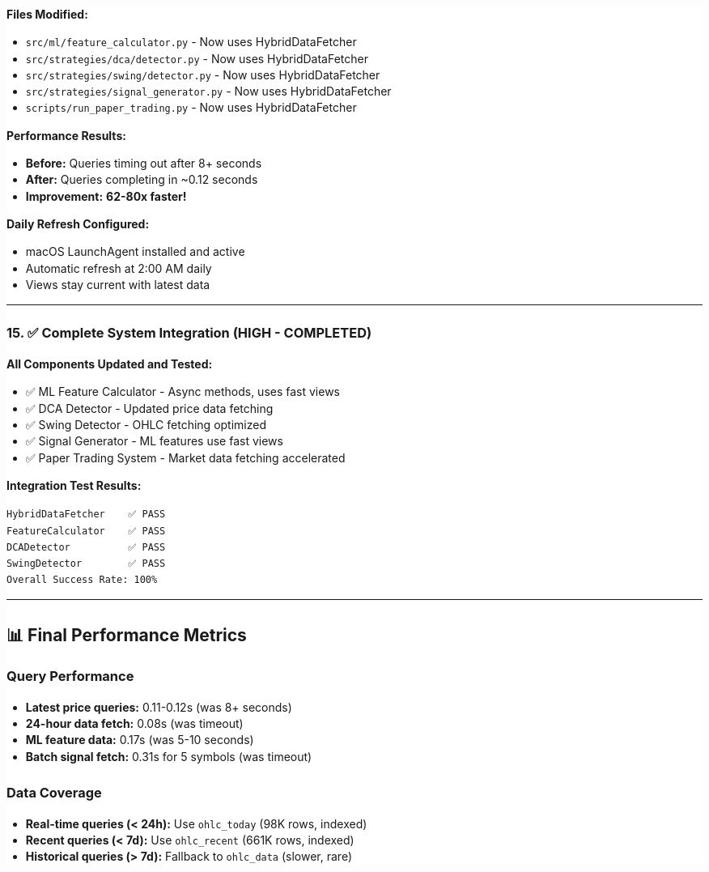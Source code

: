 **Files Modified:**
- `src/ml/feature_calculator.py` - Now uses HybridDataFetcher
- `src/strategies/dca/detector.py` - Now uses HybridDataFetcher
- `src/strategies/swing/detector.py` - Now uses HybridDataFetcher
- `src/strategies/signal_generator.py` - Now uses HybridDataFetcher
- `scripts/run_paper_trading.py` - Now uses HybridDataFetcher

**Performance Results:**
- **Before:** Queries timing out after 8+ seconds
- **After:** Queries completing in ~0.12 seconds
- **Improvement:** **62-80x faster!**

**Daily Refresh Configured:**
- macOS LaunchAgent installed and active
- Automatic refresh at 2:00 AM daily
- Views stay current with latest data

---

### 15. ✅ **Complete System Integration** (HIGH - COMPLETED)
**All Components Updated and Tested:**
- ✅ ML Feature Calculator - Async methods, uses fast views
- ✅ DCA Detector - Updated price data fetching
- ✅ Swing Detector - OHLC fetching optimized
- ✅ Signal Generator - ML features use fast views
- ✅ Paper Trading System - Market data fetching accelerated

**Integration Test Results:**
```
HybridDataFetcher    ✅ PASS
FeatureCalculator    ✅ PASS
DCADetector          ✅ PASS
SwingDetector        ✅ PASS
Overall Success Rate: 100%
```

---

## 📊 Final Performance Metrics

### Query Performance
- **Latest price queries:** 0.11-0.12s (was 8+ seconds)
- **24-hour data fetch:** 0.08s (was timeout)
- **ML feature data:** 0.17s (was 5-10 seconds)
- **Batch signal fetch:** 0.31s for 5 symbols (was timeout)

### Data Coverage
- **Real-time queries (< 24h):** Use `ohlc_today` (98K rows, indexed)
- **Recent queries (< 7d):** Use `ohlc_recent` (661K rows, indexed)
- **Historical queries (> 7d):** Fallback to `ohlc_data` (slower, rare)
